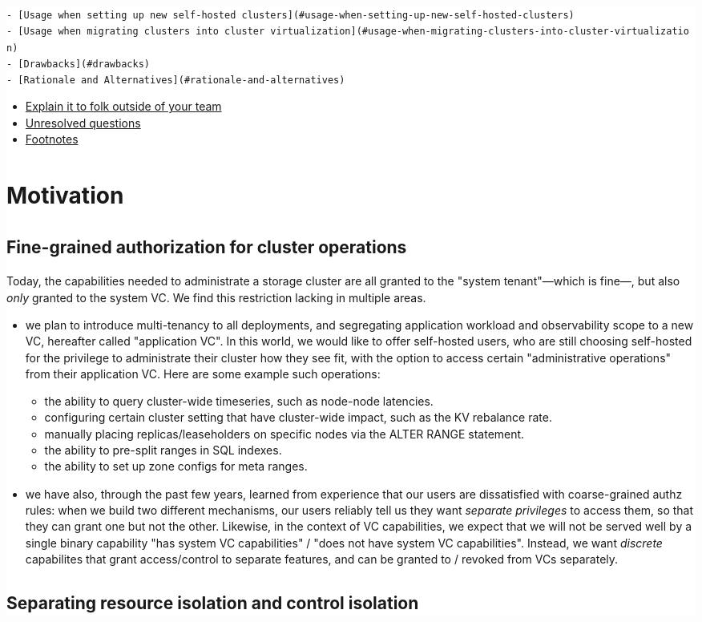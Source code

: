     - [Usage when setting up new self-hosted clusters](#usage-when-setting-up-new-self-hosted-clusters)
    - [Usage when migrating clusters into cluster virtualization](#usage-when-migrating-clusters-into-cluster-virtualization)
    - [Drawbacks](#drawbacks)
    - [Rationale and Alternatives](#rationale-and-alternatives)
- [Explain it to folk outside of your team](#explain-it-to-folk-outside-of-your-team)
- [Unresolved questions](#unresolved-questions)
- [Footnotes](#footnotes)




# Motivation

## Fine-grained authorization for cluster operations

Today, the capabilities needed to administrate a storage cluster are
all granted to the "system tenant"—which is fine—, but also *only*
granted to the system VC. We find this restriction lacking in
multiple areas.

- we plan to introduce multi-tenancy to all deployments, and
  segregating application workload and observability scope to a new
  VC, hereafter called "application VC". In this
  world, we would like to offer self-hosted users, who are still
  choosing self-hosted for the privilege to administrate their cluster
  how they see fit, with the option to access certain "administrative
  operations" from their application VC. Here are some example
  such operations:

  - the ability to query cluster-wide timeseries, such as node-node
    latencies.
  - configuring certain cluster setting that have cluster-wide impact,
    such as the KV rebalance rate.
  - manually placing replicas/leaseholders on specific nodes via the
    ALTER RANGE statement.
  - the ability to pre-split ranges in SQL indexes.
  - the ability to set up zone configs for meta ranges.

- we have also, through the past few years, learned from experience
  that our users are dissatisfied with coarse-grained authz rules:
  when we build two different mechanisms, our users reliably tell us
  they want *separate privileges* to access them, so that they can
  grant one but not the other.  Likewise, in the context of VC
  capabilities, we expect that we will not be served well by a single
  binary capability "has system VC capabilities" / "does not have
  system VC capabilities". Instead, we want *discrete* capabilites
  that grant access/control to separate features, and can be
  granted to / revoked from VCs separately.

## Separating resource isolation and control isolation
